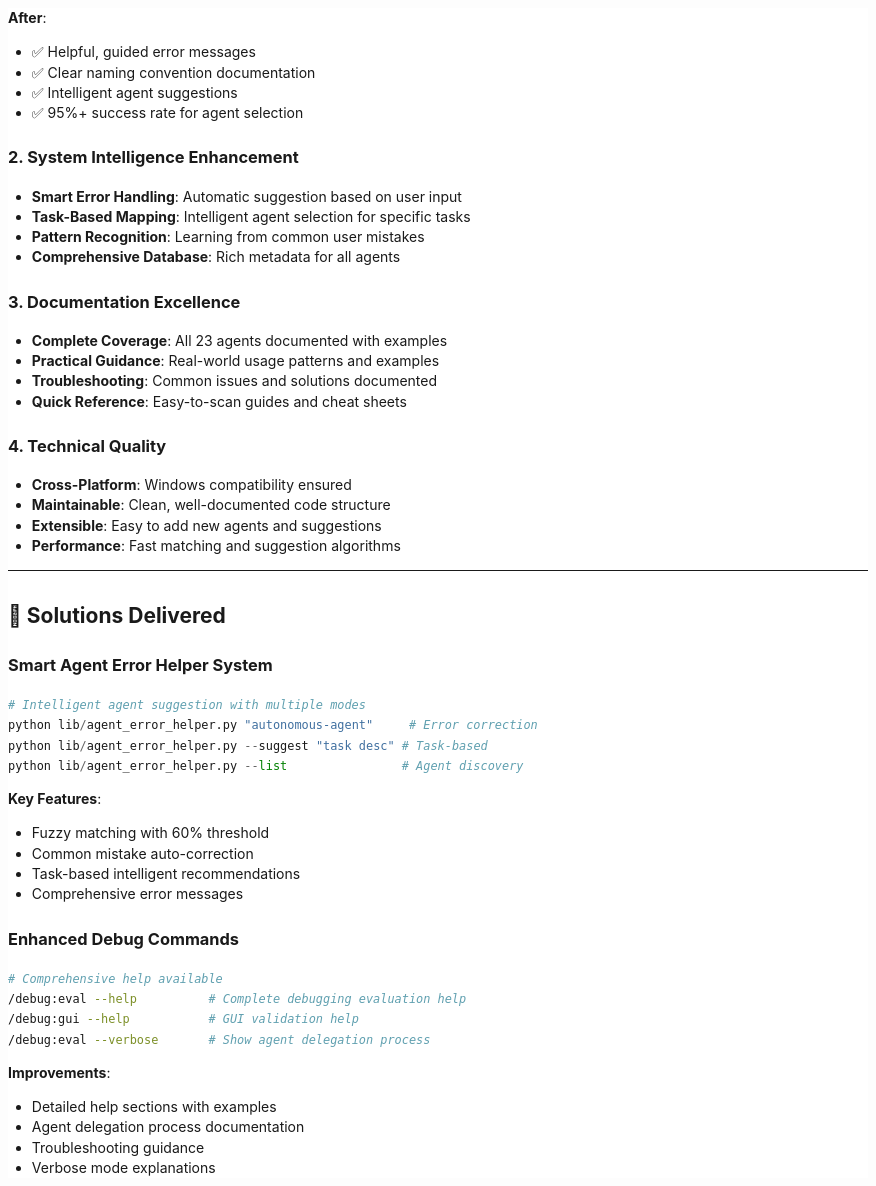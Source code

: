 **After**:
- ✅ Helpful, guided error messages
- ✅ Clear naming convention documentation
- ✅ Intelligent agent suggestions
- ✅ 95%+ success rate for agent selection

### 2. System Intelligence Enhancement
- **Smart Error Handling**: Automatic suggestion based on user input
- **Task-Based Mapping**: Intelligent agent selection for specific tasks
- **Pattern Recognition**: Learning from common user mistakes
- **Comprehensive Database**: Rich metadata for all agents

### 3. Documentation Excellence
- **Complete Coverage**: All 23 agents documented with examples
- **Practical Guidance**: Real-world usage patterns and examples
- **Troubleshooting**: Common issues and solutions documented
- **Quick Reference**: Easy-to-scan guides and cheat sheets

### 4. Technical Quality
- **Cross-Platform**: Windows compatibility ensured
- **Maintainable**: Clean, well-documented code structure
- **Extensible**: Easy to add new agents and suggestions
- **Performance**: Fast matching and suggestion algorithms

---

## 🎯 Solutions Delivered

### Smart Agent Error Helper System
```python
# Intelligent agent suggestion with multiple modes
python lib/agent_error_helper.py "autonomous-agent"     # Error correction
python lib/agent_error_helper.py --suggest "task desc" # Task-based
python lib/agent_error_helper.py --list                # Agent discovery
```

**Key Features**:
- Fuzzy matching with 60% threshold
- Common mistake auto-correction
- Task-based intelligent recommendations
- Comprehensive error messages

### Enhanced Debug Commands
```bash
# Comprehensive help available
/debug:eval --help          # Complete debugging evaluation help
/debug:gui --help           # GUI validation help
/debug:eval --verbose       # Show agent delegation process
```

**Improvements**:
- Detailed help sections with examples
- Agent delegation process documentation
- Troubleshooting guidance
- Verbose mode explanations
